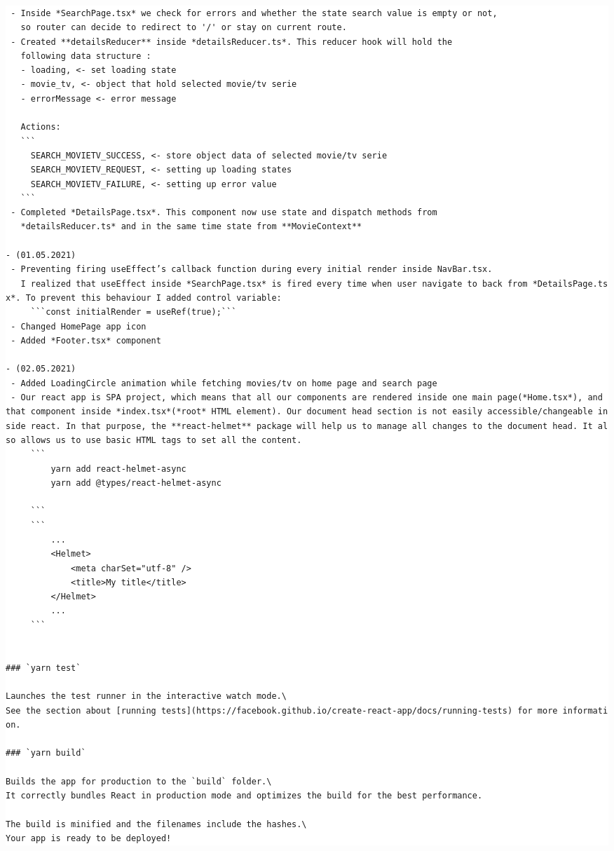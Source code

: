    ```
    - Inside *SearchPage.tsx* we check for errors and whether the state search value is empty or not, 
      so router can decide to redirect to '/' or stay on current route.
    - Created **detailsReducer** inside *detailsReducer.ts*. This reducer hook will hold the 
      following data structure :
      - loading, <- set loading state
      - movie_tv, <- object that hold selected movie/tv serie
      - errorMessage <- error message

      Actions:
      ```
        SEARCH_MOVIETV_SUCCESS, <- store object data of selected movie/tv serie
        SEARCH_MOVIETV_REQUEST, <- setting up loading states
        SEARCH_MOVIETV_FAILURE, <- setting up error value
      ```
    - Completed *DetailsPage.tsx*. This component now use state and dispatch methods from 
      *detailsReducer.ts* and in the same time state from **MovieContext**

- (01.05.2021)
    - Preventing firing useEffect’s callback function during every initial render inside NavBar.tsx.
      I realized that useEffect inside *SearchPage.tsx* is fired every time when user navigate to back from *DetailsPage.tsx*. To prevent this behaviour I added control variable:
        ```const initialRender = useRef(true);``` 
    - Changed HomePage app icon
    - Added *Footer.tsx* component

- (02.05.2021)
    - Added LoadingCircle animation while fetching movies/tv on home page and search page
    - Our react app is SPA project, which means that all our components are rendered inside one main page(*Home.tsx*), and that component inside *index.tsx*(*root* HTML element). Our document head section is not easily accessible/changeable inside react. In that purpose, the **react-helmet** package will help us to manage all changes to the document head. It also allows us to use basic HTML tags to set all the content.
        ```
            yarn add react-helmet-async
            yarn add @types/react-helmet-async 
            
        ```
        ```
            ...
            <Helmet>
                <meta charSet="utf-8" />
                <title>My title</title>
            </Helmet>
            ...
        ```


### `yarn test`

Launches the test runner in the interactive watch mode.\
See the section about [running tests](https://facebook.github.io/create-react-app/docs/running-tests) for more information.

### `yarn build`

Builds the app for production to the `build` folder.\
It correctly bundles React in production mode and optimizes the build for the best performance.

The build is minified and the filenames include the hashes.\
Your app is ready to be deployed!

   ```